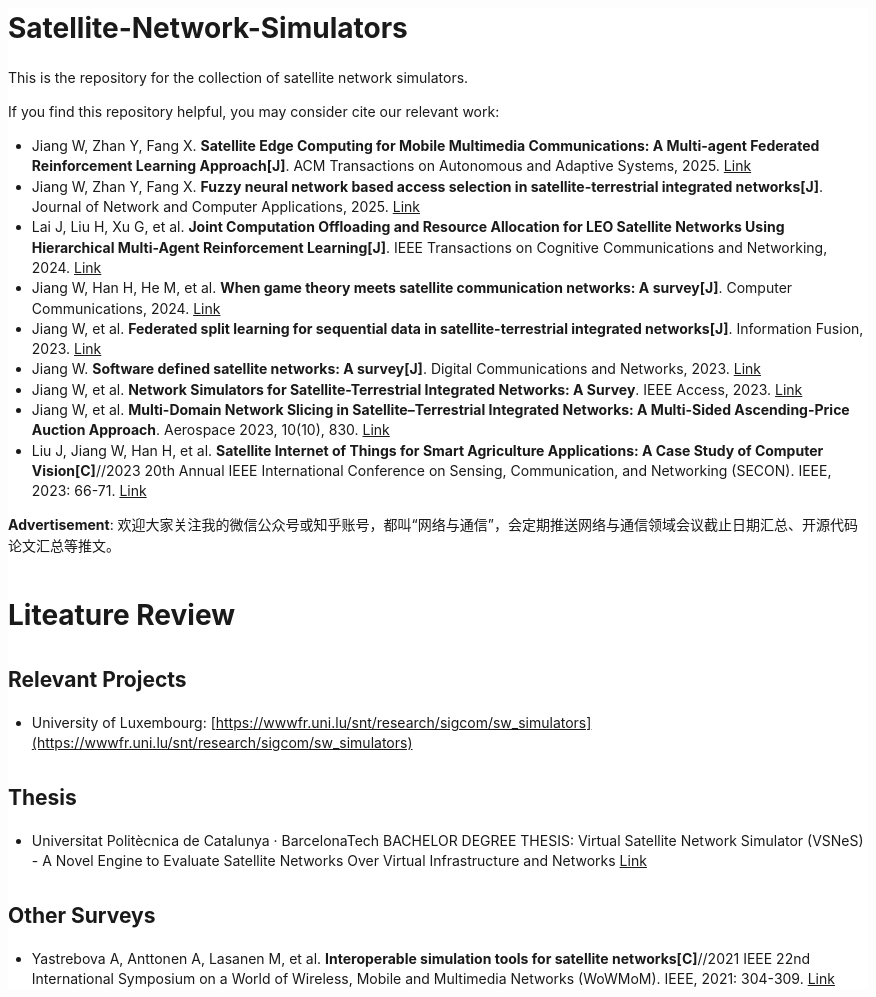 # Satellite-Network-Simulators
This is the repository for the collection of satellite network simulators.

If you find this repository helpful, you may consider cite our relevant work:
* Jiang W, Zhan Y, Fang X. <b>Satellite Edge Computing for Mobile Multimedia Communications: A Multi-agent Federated Reinforcement Learning Approach[J]</b>. ACM Transactions on Autonomous and Adaptive Systems, 2025. [Link](https://dl.acm.org/doi/10.1145/3715146)
* Jiang W, Zhan Y, Fang X. <b>Fuzzy neural network based access selection in satellite-terrestrial integrated networks[J]</b>. Journal of Network and Computer Applications, 2025. [Link](https://www.sciencedirect.com/science/article/pii/S1084804525000050)
* Lai J, Liu H, Xu G, et al. <b>Joint Computation Offloading and Resource Allocation for LEO Satellite Networks Using Hierarchical Multi-Agent Reinforcement Learning[J]</b>. IEEE Transactions on Cognitive Communications and Networking, 2024. [Link](https://ieeexplore.ieee.org/abstract/document/10772608/)
* Jiang W, Han H, He M, et al. <b>When game theory meets satellite communication networks: A survey[J]</b>. Computer Communications, 2024. [Link](https://www.sciencedirect.com/science/article/pii/S0140366424000446)
* Jiang W, et al. <b>Federated split learning for sequential data in satellite-terrestrial integrated networks[J]</b>. Information Fusion, 2023. [Link](https://www.sciencedirect.com/science/article/pii/S1566253523004578)
* Jiang W. <b>Software defined satellite networks: A survey[J]</b>. Digital Communications and Networks, 2023. [Link](https://www.sciencedirect.com/science/article/pii/S2352864823000299)
* Jiang W, et al. <b>Network Simulators for Satellite-Terrestrial Integrated Networks: A Survey</b>. IEEE Access, 2023. [Link](https://ieeexplore.ieee.org/document/10244011)
* Jiang W, et al. <b>Multi-Domain Network Slicing in Satellite–Terrestrial Integrated Networks: A Multi-Sided Ascending-Price Auction Approach</b>. Aerospace 2023, 10(10), 830. [Link](https://www.mdpi.com/2226-4310/10/10/830)
* Liu J, Jiang W, Han H, et al. <b>Satellite Internet of Things for Smart Agriculture Applications: A Case Study of Computer Vision[C]</b>//2023 20th Annual IEEE International Conference on Sensing, Communication, and Networking (SECON). IEEE, 2023: 66-71. [Link](https://ieeexplore.ieee.org/abstract/document/10287508/)

**Advertisement**: 欢迎大家关注我的微信公众号或知乎账号，都叫“网络与通信”，会定期推送网络与通信领域会议截止日期汇总、开源代码论文汇总等推文。

# Liteature Review
## Relevant Projects
* University of Luxembourg: [https://wwwfr.uni.lu/snt/research/sigcom/sw_simulators](https://wwwfr.uni.lu/snt/research/sigcom/sw_simulators)

## Thesis
* Universitat Politècnica de Catalunya · BarcelonaTech BACHELOR DEGREE THESIS: Virtual Satellite Network Simulator (VSNeS) - A Novel Engine to Evaluate Satellite Networks Over Virtual Infrastructure and Networks [Link](https://upcommons.upc.edu/handle/2117/375390)

## Other Surveys
* Yastrebova A, Anttonen A, Lasanen M, et al. <b>Interoperable simulation tools for satellite networks[C]</b>//2021 IEEE 22nd International Symposium on a World of Wireless, Mobile and Multimedia Networks (WoWMoM). IEEE, 2021: 304-309. [Link](https://ieeexplore.ieee.org/abstract/document/9469436/)
